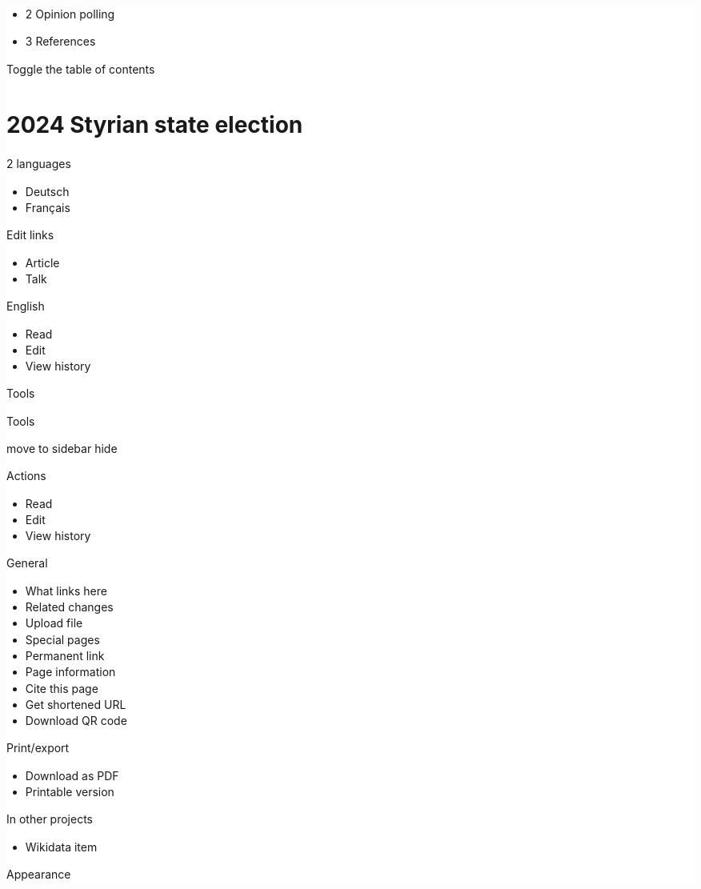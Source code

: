   * 2 Opinion polling

  * 3 References

Toggle the table of contents

# 2024 Styrian state election

2 languages

  * Deutsch
  * Français

Edit links

  * Article
  * Talk

English

  * Read
  * Edit
  * View history

Tools

Tools

move to sidebar hide

Actions

  * Read
  * Edit
  * View history

General

  * What links here
  * Related changes
  * Upload file
  * Special pages
  * Permanent link
  * Page information
  * Cite this page
  * Get shortened URL
  * Download QR code

Print/export

  * Download as PDF
  * Printable version

In other projects

  * Wikidata item

Appearance
